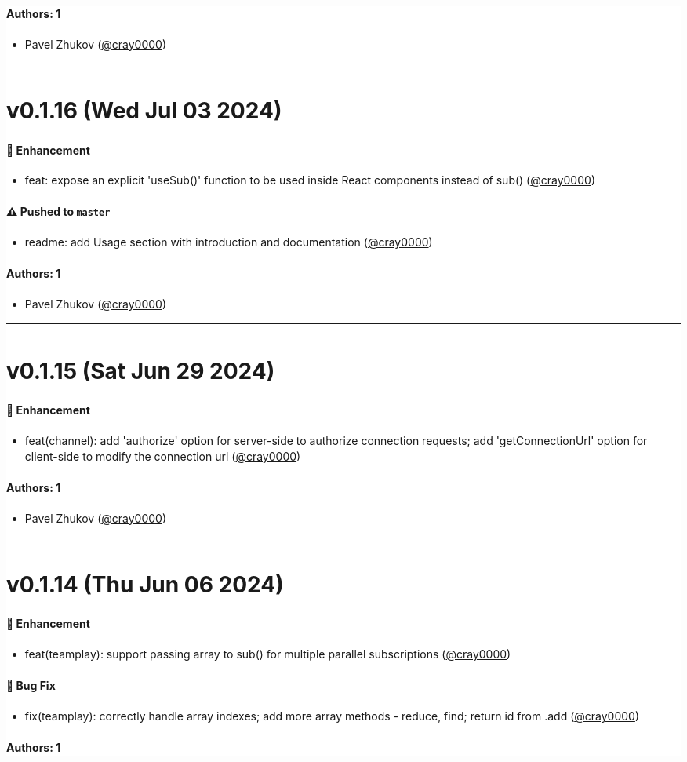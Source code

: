 #### Authors: 1

- Pavel Zhukov ([@cray0000](https://github.com/cray0000))

---

# v0.1.16 (Wed Jul 03 2024)

#### 🚀 Enhancement

- feat: expose an explicit 'useSub()' function to be used inside React components instead of sub() ([@cray0000](https://github.com/cray0000))

#### ⚠️ Pushed to `master`

- readme: add Usage section with introduction and documentation ([@cray0000](https://github.com/cray0000))

#### Authors: 1

- Pavel Zhukov ([@cray0000](https://github.com/cray0000))

---

# v0.1.15 (Sat Jun 29 2024)

#### 🚀 Enhancement

- feat(channel): add 'authorize' option for server-side to authorize connection requests; add 'getConnectionUrl' option for client-side to modify the connection url ([@cray0000](https://github.com/cray0000))

#### Authors: 1

- Pavel Zhukov ([@cray0000](https://github.com/cray0000))

---

# v0.1.14 (Thu Jun 06 2024)

#### 🚀 Enhancement

- feat(teamplay): support passing array to sub() for multiple parallel subscriptions ([@cray0000](https://github.com/cray0000))

#### 🐛 Bug Fix

- fix(teamplay): correctly handle array indexes; add more array methods - reduce, find; return id from .add ([@cray0000](https://github.com/cray0000))

#### Authors: 1
